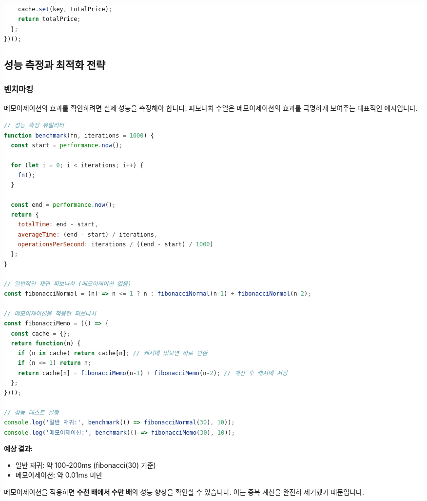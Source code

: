 ```js
    cache.set(key, totalPrice);
    return totalPrice;
  };
})();
```

## 성능 측정과 최적화 전략

### 벤치마킹

메모이제이션의 효과를 확인하려면 실제 성능을 측정해야 합니다. 피보나치 수열은 메모이제이션의 효과를 극명하게 보여주는 대표적인 예시입니다.

```js
// 성능 측정 유틸리티
function benchmark(fn, iterations = 1000) {
  const start = performance.now();
  
  for (let i = 0; i < iterations; i++) {
    fn();
  }
  
  const end = performance.now();
  return {
    totalTime: end - start,
    averageTime: (end - start) / iterations,
    operationsPerSecond: iterations / ((end - start) / 1000)
  };
}

// 일반적인 재귀 피보나치 (메모이제이션 없음)
const fibonacciNormal = (n) => n <= 1 ? n : fibonacciNormal(n-1) + fibonacciNormal(n-2);

// 메모이제이션을 적용한 피보나치
const fibonacciMemo = (() => {
  const cache = {};
  return function(n) {
    if (n in cache) return cache[n]; // 캐시에 있으면 바로 반환
    if (n <= 1) return n;
    return cache[n] = fibonacciMemo(n-1) + fibonacciMemo(n-2); // 계산 후 캐시에 저장
  };
})();

// 성능 테스트 실행
console.log('일반 재귀:', benchmark(() => fibonacciNormal(30), 10));
console.log('메모이제이션:', benchmark(() => fibonacciMemo(30), 10));
```

**예상 결과:**
- 일반 재귀: 약 100-200ms (fibonacci(30) 기준)
- 메모이제이션: 약 0.01ms 미만

메모이제이션을 적용하면 **수천 배에서 수만 배**의 성능 향상을 확인할 수 있습니다. 이는 중복 계산을 완전히 제거했기 때문입니다.
